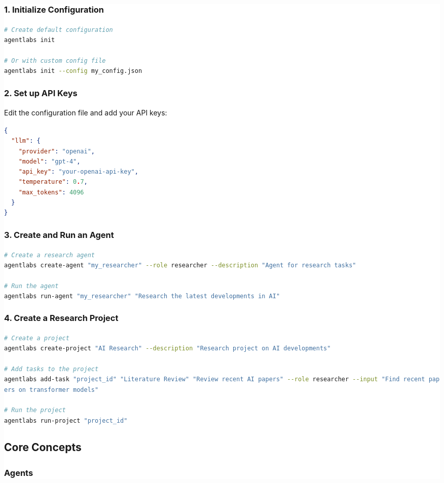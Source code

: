 ### 1. Initialize Configuration

```bash
# Create default configuration
agentlabs init

# Or with custom config file
agentlabs init --config my_config.json
```

### 2. Set up API Keys

Edit the configuration file and add your API keys:

```json
{
  "llm": {
    "provider": "openai",
    "model": "gpt-4",
    "api_key": "your-openai-api-key",
    "temperature": 0.7,
    "max_tokens": 4096
  }
}
```

### 3. Create and Run an Agent

```bash
# Create a research agent
agentlabs create-agent "my_researcher" --role researcher --description "Agent for research tasks"

# Run the agent
agentlabs run-agent "my_researcher" "Research the latest developments in AI"
```

### 4. Create a Research Project

```bash
# Create a project
agentlabs create-project "AI Research" --description "Research project on AI developments"

# Add tasks to the project
agentlabs add-task "project_id" "Literature Review" "Review recent AI papers" --role researcher --input "Find recent papers on transformer models"

# Run the project
agentlabs run-project "project_id"
```

## Core Concepts

### Agents
